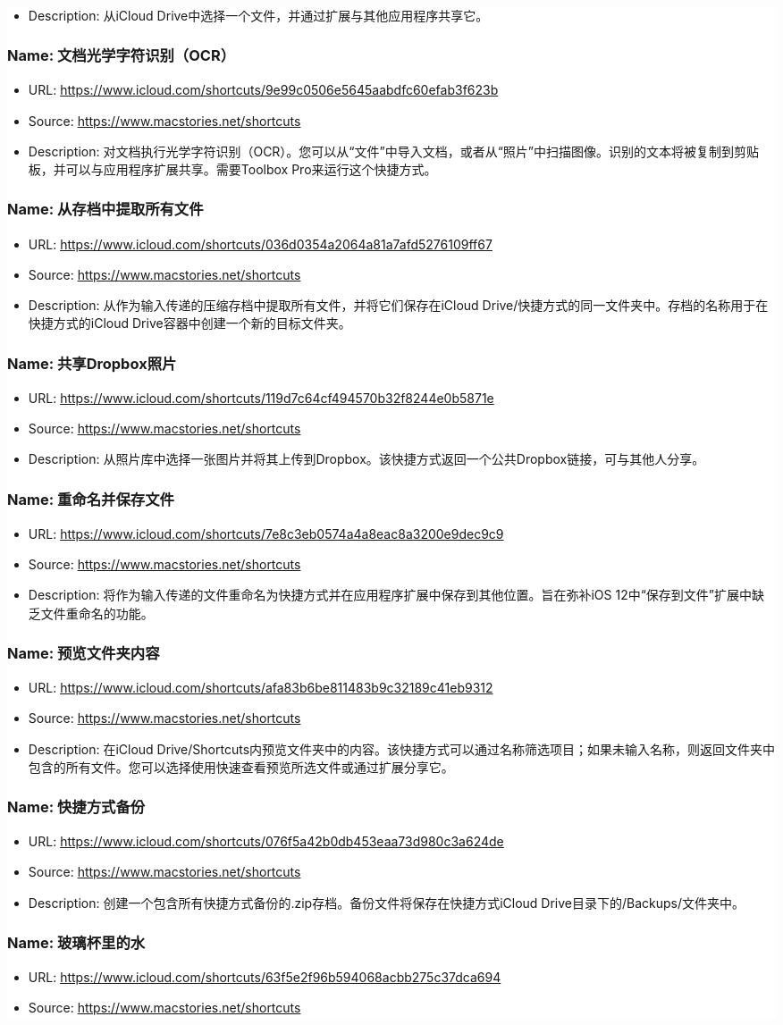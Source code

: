 - Description: 从iCloud Drive中选择一个文件，并通过扩展与其他应用程序共享它。

### Name: 文档光学字符识别（OCR）

- URL: https://www.icloud.com/shortcuts/9e99c0506e5645aabdfc60efab3f623b

- Source: https://www.macstories.net/shortcuts

- Description: 对文档执行光学字符识别（OCR）。您可以从“文件”中导入文档，或者从“照片”中扫描图像。识别的文本将被复制到剪贴板，并可以与应用程序扩展共享。需要Toolbox Pro来运行这个快捷方式。

### Name: 从存档中提取所有文件

- URL: https://www.icloud.com/shortcuts/036d0354a2064a81a7afd5276109ff67

- Source: https://www.macstories.net/shortcuts

- Description: 从作为输入传递的压缩存档中提取所有文件，并将它们保存在iCloud Drive/快捷方式的同一文件夹中。存档的名称用于在快捷方式的iCloud Drive容器中创建一个新的目标文件夹。

### Name: 共享Dropbox照片

- URL: https://www.icloud.com/shortcuts/119d7c64cf494570b32f8244e0b5871e

- Source: https://www.macstories.net/shortcuts

- Description: 从照片库中选择一张图片并将其上传到Dropbox。该快捷方式返回一个公共Dropbox链接，可与其他人分享。

### Name: 重命名并保存文件

- URL: https://www.icloud.com/shortcuts/7e8c3eb0574a4a8eac8a3200e9dec9c9

- Source: https://www.macstories.net/shortcuts

- Description: 将作为输入传递的文件重命名为快捷方式并在应用程序扩展中保存到其他位置。旨在弥补iOS 12中“保存到文件”扩展中缺乏文件重命名的功能。

### Name: 预览文件夹内容

- URL: https://www.icloud.com/shortcuts/afa83b6be811483b9c32189c41eb9312

- Source: https://www.macstories.net/shortcuts

- Description: 在iCloud Drive/Shortcuts内预览文件夹中的内容。该快捷方式可以通过名称筛选项目；如果未输入名称，则返回文件夹中包含的所有文件。您可以选择使用快速查看预览所选文件或通过扩展分享它。

### Name: 快捷方式备份

- URL: https://www.icloud.com/shortcuts/076f5a42b0db453eaa73d980c3a624de

- Source: https://www.macstories.net/shortcuts

- Description: 创建一个包含所有快捷方式备份的.zip存档。备份文件将保存在快捷方式iCloud Drive目录下的/Backups/文件夹中。

### Name: 玻璃杯里的水

- URL: https://www.icloud.com/shortcuts/63f5e2f96b594068acbb275c37dca694

- Source: https://www.macstories.net/shortcuts

